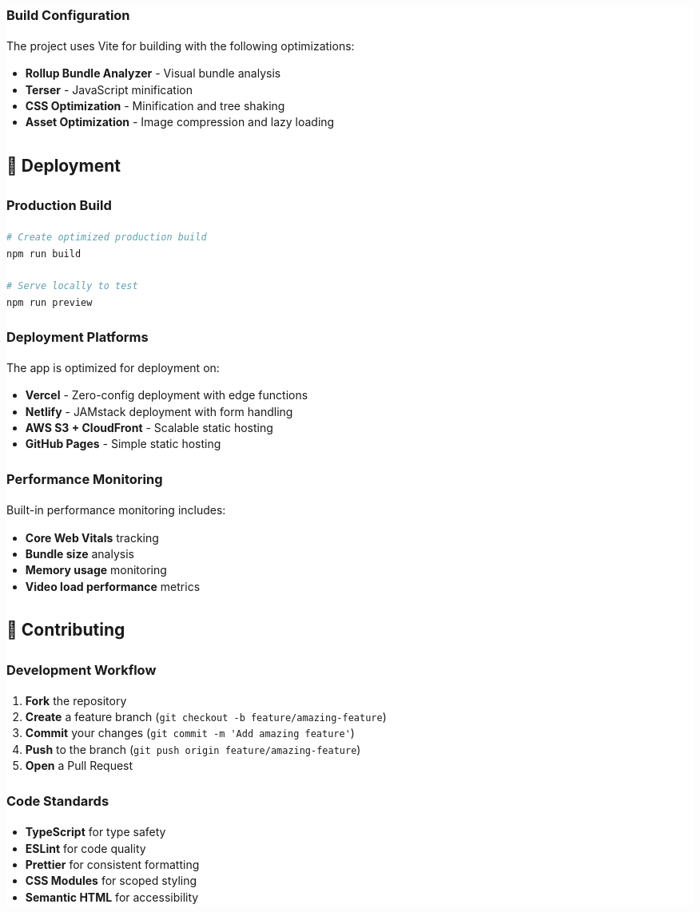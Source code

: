 ### Build Configuration

The project uses Vite for building with the following optimizations:

- **Rollup Bundle Analyzer** - Visual bundle analysis
- **Terser** - JavaScript minification
- **CSS Optimization** - Minification and tree shaking
- **Asset Optimization** - Image compression and lazy loading

## 🚀 Deployment

### Production Build

```bash
# Create optimized production build
npm run build

# Serve locally to test
npm run preview
```

### Deployment Platforms

The app is optimized for deployment on:

- **Vercel** - Zero-config deployment with edge functions
- **Netlify** - JAMstack deployment with form handling
- **AWS S3 + CloudFront** - Scalable static hosting
- **GitHub Pages** - Simple static hosting

### Performance Monitoring

Built-in performance monitoring includes:

- **Core Web Vitals** tracking
- **Bundle size** analysis
- **Memory usage** monitoring
- **Video load performance** metrics

## 🤝 Contributing

### Development Workflow

1. **Fork** the repository
2. **Create** a feature branch (`git checkout -b feature/amazing-feature`)
3. **Commit** your changes (`git commit -m 'Add amazing feature'`)
4. **Push** to the branch (`git push origin feature/amazing-feature`)
5. **Open** a Pull Request

### Code Standards

- **TypeScript** for type safety
- **ESLint** for code quality
- **Prettier** for consistent formatting
- **CSS Modules** for scoped styling
- **Semantic HTML** for accessibility
